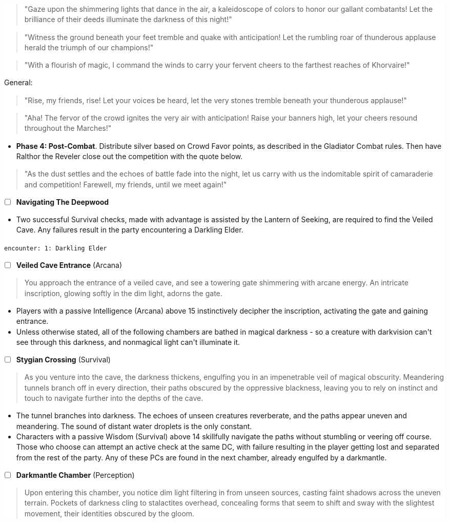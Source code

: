 >"Gaze upon the shimmering lights that dance in the air, a kaleidoscope of colors to honor our gallant combatants! Let the brilliance of their deeds illuminate the darkness of this night!"

>"Witness the ground beneath your feet tremble and quake with anticipation! Let the rumbling roar of thunderous applause herald the triumph of our champions!"

>"With a flourish of magic, I command the winds to carry your fervent cheers to the farthest reaches of Khorvaire!"

General:
>"Rise, my friends, rise! Let your voices be heard, let the very stones tremble beneath your thunderous applause!"

>"Aha! The fervor of the crowd ignites the very air with anticipation! Raise your banners high, let your cheers resound throughout the Marches!"

* **Phase 4: Post-Combat**. Distribute silver based on Crowd Favor points, as described in the Gladiator Combat rules. Then have Ralthor the Reveler close out the competition with the quote below.

>"As the dust settles and the echoes of battle fade into the night, let us carry with us the indomitable spirit of camaraderie and competition! Farewell, my friends, until we meet again!"

 - [ ]  **Navigating The Deepwood**

* Two successful Survival checks, made with advantage is assisted by the Lantern of Seeking, are required to find the Veiled Cave. Any failures result in the party encountering a Darkling Elder.

`encounter: 1: Darkling Elder`

 - [ ]  **Veiled Cave Entrance** (Arcana)

>You approach the entrance of a veiled cave, and see a towering gate shimmering with arcane energy. An intricate inscription, glowing softly in the dim light, adorns the gate.

* Players with a passive Intelligence (Arcana) above 15 instinctively decipher the inscription, activating the gate and gaining entrance.
* Unless otherwise stated, all of the following chambers are bathed in magical darkness - so a creature with darkvision can't see through this darkness, and nonmagical light can't illuminate it.

 - [ ]  **Stygian Crossing** (Survival)

>As you venture into the cave, the darkness thickens, engulfing you in an impenetrable veil of magical obscurity. Meandering tunnels branch off in every direction, their paths obscured by the oppressive blackness, leaving you to rely on instinct and touch to navigate further into the depths of the cave.

* The tunnel branches into darkness. The echoes of unseen creatures reverberate, and the paths appear uneven and meandering. The sound of distant water droplets is the only constant.
* Characters with a passive Wisdom (Survival) above 14 skillfully navigate the paths without stumbling or veering off course. Those who choose can attempt an active check at the same DC, with failure resulting in the player getting lost and separated from the rest of the party. Any of these PCs are found in the next chamber, already engulfed by a darkmantle.

 - [ ]  **Darkmantle Chamber** (Perception)

>Upon entering this chamber, you notice dim light filtering in from unseen sources, casting faint shadows across the uneven terrain. Pockets of darkness cling to stalactites overhead, concealing forms that seem to shift and sway with the slightest movement, their identities obscured by the gloom.
